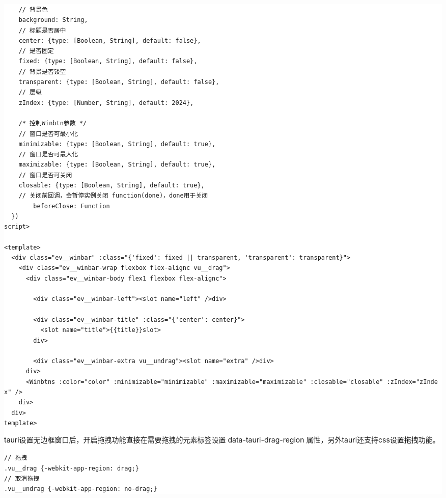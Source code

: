 ```
    // 背景色
    background: String,
    // 标题是否居中
    center: {type: [Boolean, String], default: false},
    // 是否固定
    fixed: {type: [Boolean, String], default: false},
    // 背景是否镂空
    transparent: {type: [Boolean, String], default: false},
    // 层级
    zIndex: {type: [Number, String], default: 2024},

    /* 控制Winbtn参数 */
    // 窗口是否可最小化
    minimizable: {type: [Boolean, String], default: true},
    // 窗口是否可最大化
    maximizable: {type: [Boolean, String], default: true},
    // 窗口是否可关闭
    closable: {type: [Boolean, String], default: true},
    // 关闭前回调，会暂停实例关闭 function(done)，done用于关闭
        beforeClose: Function
  })
script>

<template>
  <div class="ev__winbar" :class="{'fixed': fixed || transparent, 'transparent': transparent}">
    <div class="ev__winbar-wrap flexbox flex-alignc vu__drag">
      <div class="ev__winbar-body flex1 flexbox flex-alignc">
        
        <div class="ev__winbar-left"><slot name="left" />div>
        
        <div class="ev__winbar-title" :class="{'center': center}">
          <slot name="title">{{title}}slot>
        div>
        
        <div class="ev__winbar-extra vu__undrag"><slot name="extra" />div>
      div>
      <Winbtns :color="color" :minimizable="minimizable" :maximizable="maximizable" :closable="closable" :zIndex="zIndex" />
    div>
  div>
template>
```

tauri设置无边框窗口后，开启拖拽功能直接在需要拖拽的元素标签设置 data-tauri-drag-region 属性，另外tauri还支持css设置拖拽功能。

```
// 拖拽
.vu__drag {-webkit-app-region: drag;}
// 取消拖拽
.vu__undrag {-webkit-app-region: no-drag;}
```
